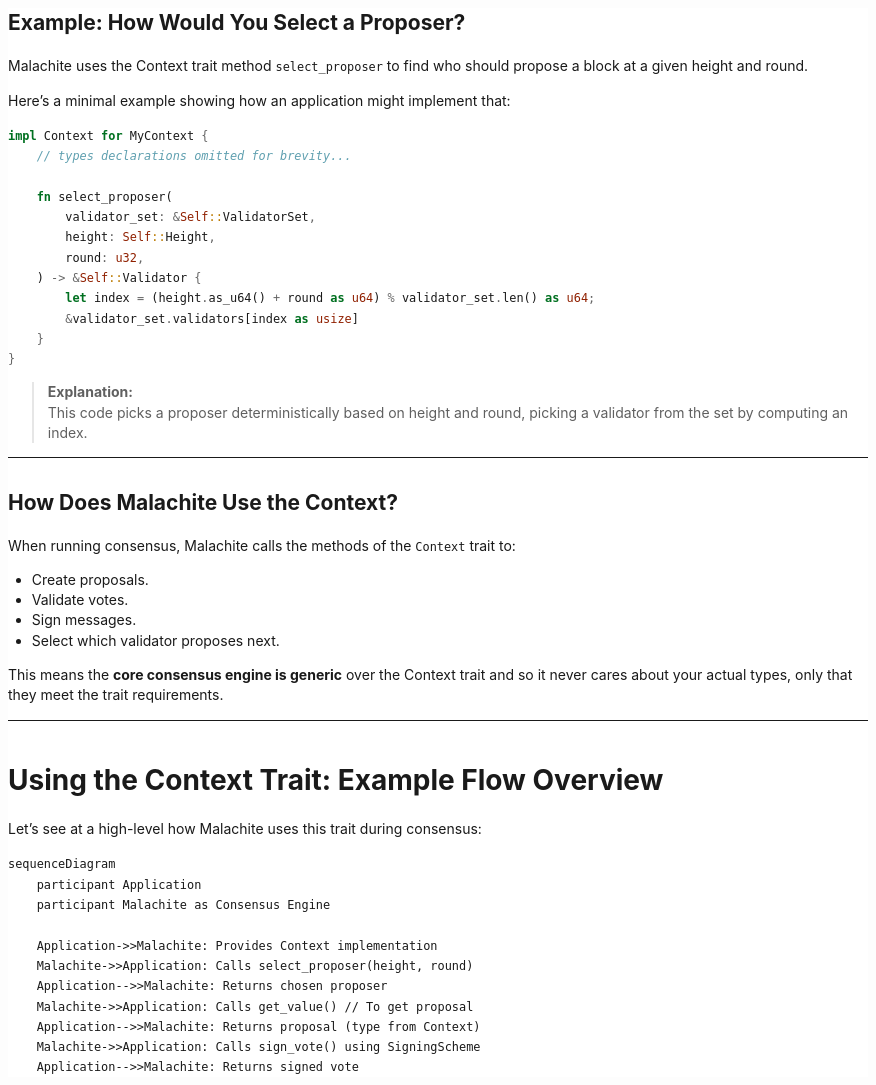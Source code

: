 
## Example: How Would You Select a Proposer?

Malachite uses the Context trait method `select_proposer` to find who should propose a block at a given height and round.

Here’s a minimal example showing how an application might implement that:

```rust
impl Context for MyContext {
    // types declarations omitted for brevity...

    fn select_proposer(
        validator_set: &Self::ValidatorSet,
        height: Self::Height,
        round: u32,
    ) -> &Self::Validator {
        let index = (height.as_u64() + round as u64) % validator_set.len() as u64;
        &validator_set.validators[index as usize]
    }
}
```

> **Explanation:**  
> This code picks a proposer deterministically based on height and round, picking a validator from the set by computing an index.

---

## How Does Malachite Use the Context?

When running consensus, Malachite calls the methods of the `Context` trait to:

- Create proposals.
- Validate votes.
- Sign messages.
- Select which validator proposes next.

This means the **core consensus engine is generic** over the Context trait and so it never cares about your actual types, only that they meet the trait requirements.

---

# Using the Context Trait: Example Flow Overview

Let’s see at a high-level how Malachite uses this trait during consensus:

```mermaid
sequenceDiagram
    participant Application
    participant Malachite as Consensus Engine

    Application->>Malachite: Provides Context implementation
    Malachite->>Application: Calls select_proposer(height, round)
    Application-->>Malachite: Returns chosen proposer
    Malachite->>Application: Calls get_value() // To get proposal
    Application-->>Malachite: Returns proposal (type from Context)
    Malachite->>Application: Calls sign_vote() using SigningScheme
    Application-->>Malachite: Returns signed vote
```
